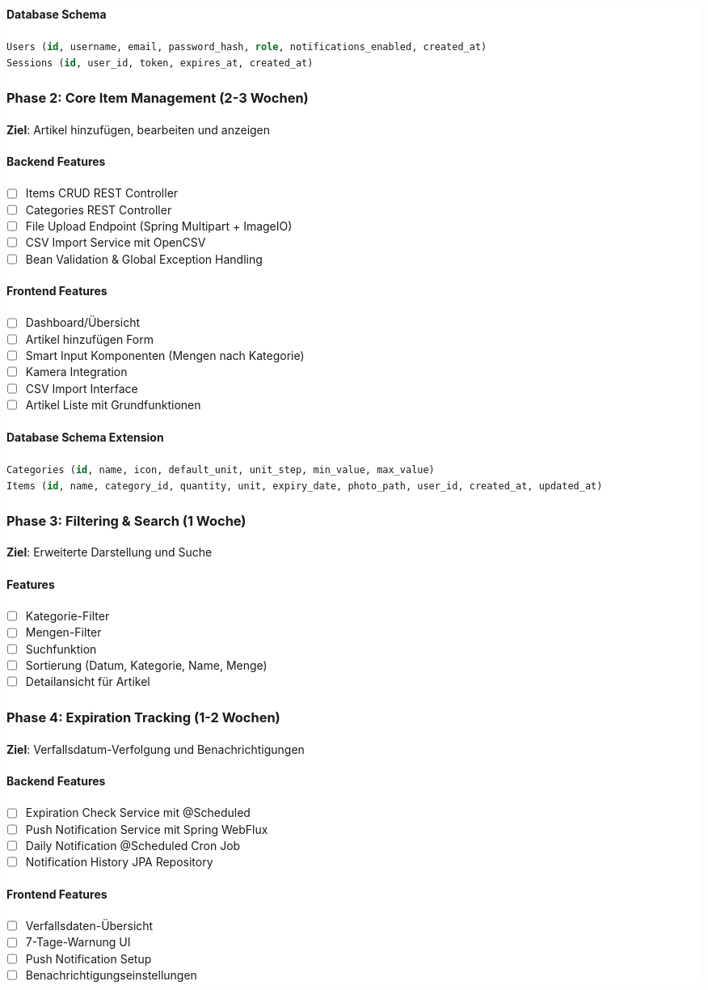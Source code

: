 #### Database Schema
```sql
Users (id, username, email, password_hash, role, notifications_enabled, created_at)
Sessions (id, user_id, token, expires_at, created_at)
```

### Phase 2: Core Item Management (2-3 Wochen)
**Ziel**: Artikel hinzufügen, bearbeiten und anzeigen

#### Backend Features
- [ ] Items CRUD REST Controller
- [ ] Categories REST Controller
- [ ] File Upload Endpoint (Spring Multipart + ImageIO)
- [ ] CSV Import Service mit OpenCSV
- [ ] Bean Validation & Global Exception Handling

#### Frontend Features
- [ ] Dashboard/Übersicht
- [ ] Artikel hinzufügen Form
- [ ] Smart Input Komponenten (Mengen nach Kategorie)
- [ ] Kamera Integration
- [ ] CSV Import Interface
- [ ] Artikel Liste mit Grundfunktionen

#### Database Schema Extension
```sql
Categories (id, name, icon, default_unit, unit_step, min_value, max_value)
Items (id, name, category_id, quantity, unit, expiry_date, photo_path, user_id, created_at, updated_at)
```

### Phase 3: Filtering & Search (1 Woche)
**Ziel**: Erweiterte Darstellung und Suche

#### Features
- [ ] Kategorie-Filter
- [ ] Mengen-Filter
- [ ] Suchfunktion
- [ ] Sortierung (Datum, Kategorie, Name, Menge)
- [ ] Detailansicht für Artikel

### Phase 4: Expiration Tracking (1-2 Wochen)
**Ziel**: Verfallsdatum-Verfolgung und Benachrichtigungen

#### Backend Features
- [ ] Expiration Check Service mit @Scheduled
- [ ] Push Notification Service mit Spring WebFlux
- [ ] Daily Notification @Scheduled Cron Job
- [ ] Notification History JPA Repository

#### Frontend Features
- [ ] Verfallsdaten-Übersicht
- [ ] 7-Tage-Warnung UI
- [ ] Push Notification Setup
- [ ] Benachrichtigungseinstellungen
